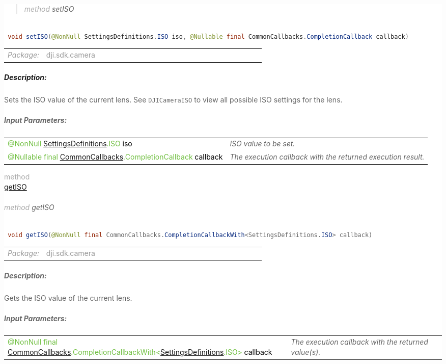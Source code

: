 ><div class="article"><h6 ><font color="#AAA">method </font>setISO</h6></div>

~~~java
 void setISO(@NonNull SettingsDefinitions.ISO iso, @Nullable final CommonCallbacks.CompletionCallback callback) 
~~~

<html><table class="table-supportedby"><tr valign="top"><td width=15%><font color="#999"><i>Package:</i></td><td width=85%><font color="#999">dji.sdk.camera</td></tr></table></html>



##### Description:



<font color="#666">Sets the ISO value of the current lens. See <code>DJICameraISO</code> to view all possible ISO settings for the lens.



##### Input Parameters:

<html><table class="table-inline-parameters"><tr valign="top"><td><font color="#70BF41">@NonNull <a href="/Components/Camera/DJICamera_DJICameraSettingsDef.html#djicamera_djicamerasettingsdef">SettingsDefinitions</a>.ISO <font color="#000">iso</td><td><font color="#666"><i>ISO value to be set.</i></td></tr><tr valign="top"><td><font color="#70BF41">@Nullable final <a href="/Utils/DJICommonCallbacks.html#djicommoncallbacks">CommonCallbacks</a>.CompletionCallback <font color="#000">callback</td><td><font color="#666"><i>The execution callback with the returned execution result.</i></td></tr></table></html></div>

<div class="api-row" id="djicamera_djilens_getiso"><div class="api-col left"></div><div class="api-col middle" style="color:#AAA">method</div><div class="api-col right"><a class="trigger" href="#djicamera_djilens_getiso_inline">getISO</a></div></div><div class="inline-doc" id="djicamera_djilens_getiso_inline"

><div class="article"><h6 ><font color="#AAA">method </font>getISO</h6></div>

~~~java
 void getISO(@NonNull final CommonCallbacks.CompletionCallbackWith<SettingsDefinitions.ISO> callback) 
~~~

<html><table class="table-supportedby"><tr valign="top"><td width=15%><font color="#999"><i>Package:</i></td><td width=85%><font color="#999">dji.sdk.camera</td></tr></table></html>



##### Description:



<font color="#666">Gets the ISO value of the current lens.



##### Input Parameters:

<html><table class="table-inline-parameters"><tr valign="top"><td><font color="#70BF41">@NonNull final <a href="/Utils/DJICommonCallbacks.html#djicommoncallbacks">CommonCallbacks</a>.CompletionCallbackWith&lt;<a href="/Components/Camera/DJICamera_DJICameraSettingsDef.html#djicamera_djicamerasettingsdef">SettingsDefinitions</a>.ISO&gt; <font color="#000">callback</td><td><font color="#666"><i>The execution callback with the returned value(s).</i></td></tr></table></html></div>
